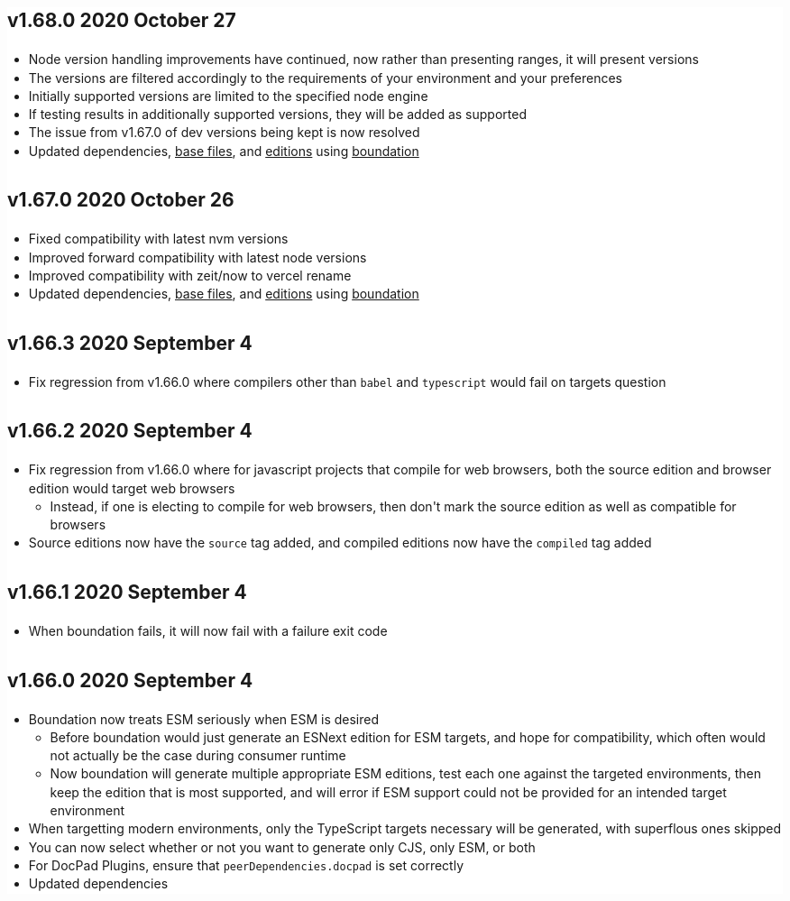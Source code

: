 ## v1.68.0 2020 October 27

- Node version handling improvements have continued, now rather than presenting ranges, it will present versions
- The versions are filtered accordingly to the requirements of your environment and your preferences
- Initially supported versions are limited to the specified node engine
- If testing results in additionally supported versions, they will be added as supported
- The issue from v1.67.0 of dev versions being kept is now resolved
- Updated dependencies, [base files](https://github.com/bevry/base), and [editions](https://editions.bevry.me) using [boundation](https://github.com/bevry/boundation)

## v1.67.0 2020 October 26

- Fixed compatibility with latest nvm versions
- Improved forward compatibility with latest node versions
- Improved compatibility with zeit/now to vercel rename
- Updated dependencies, [base files](https://github.com/bevry/base), and [editions](https://editions.bevry.me) using [boundation](https://github.com/bevry/boundation)

## v1.66.3 2020 September 4

- Fix regression from v1.66.0 where compilers other than `babel` and `typescript` would fail on targets question

## v1.66.2 2020 September 4

- Fix regression from v1.66.0 where for javascript projects that compile for web browsers, both the source edition and browser edition would target web browsers
    - Instead, if one is electing to compile for web browsers, then don't mark the source edition as well as compatible for browsers
- Source editions now have the `source` tag added, and compiled editions now have the `compiled` tag added

## v1.66.1 2020 September 4

- When boundation fails, it will now fail with a failure exit code

## v1.66.0 2020 September 4

- Boundation now treats ESM seriously when ESM is desired
    - Before boundation would just generate an ESNext edition for ESM targets, and hope for compatibility, which often would not actually be the case during consumer runtime
    - Now boundation will generate multiple appropriate ESM editions, test each one against the targeted environments, then keep the edition that is most supported, and will error if ESM support could not be provided for an intended target environment
- When targetting modern environments, only the TypeScript targets necessary will be generated, with superflous ones skipped
- You can now select whether or not you want to generate only CJS, only ESM, or both
- For DocPad Plugins, ensure that `peerDependencies.docpad` is set correctly
- Updated dependencies
